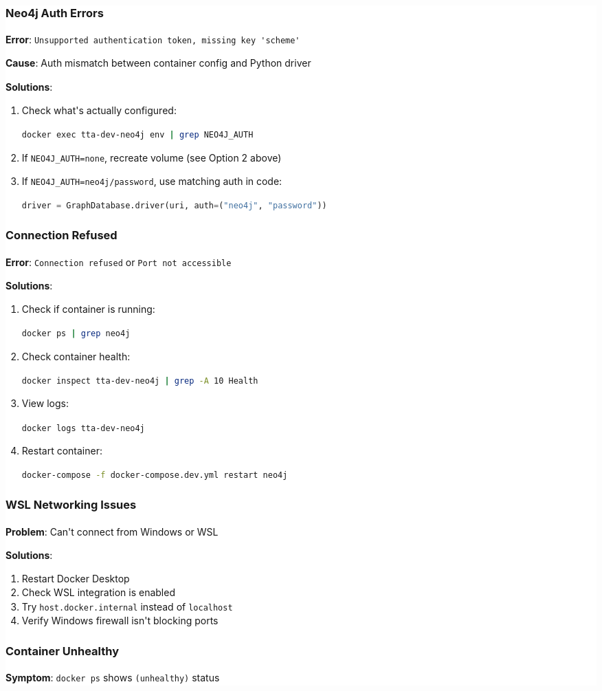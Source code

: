 ### Neo4j Auth Errors

**Error**: `Unsupported authentication token, missing key 'scheme'`

**Cause**: Auth mismatch between container config and Python driver

**Solutions**:
1. Check what's actually configured:
   ```bash
   docker exec tta-dev-neo4j env | grep NEO4J_AUTH
   ```

2. If `NEO4J_AUTH=none`, recreate volume (see Option 2 above)

3. If `NEO4J_AUTH=neo4j/password`, use matching auth in code:
   ```python
   driver = GraphDatabase.driver(uri, auth=("neo4j", "password"))
   ```

### Connection Refused

**Error**: `Connection refused` or `Port not accessible`

**Solutions**:
1. Check if container is running:
   ```bash
   docker ps | grep neo4j
   ```

2. Check container health:
   ```bash
   docker inspect tta-dev-neo4j | grep -A 10 Health
   ```

3. View logs:
   ```bash
   docker logs tta-dev-neo4j
   ```

4. Restart container:
   ```bash
   docker-compose -f docker-compose.dev.yml restart neo4j
   ```

### WSL Networking Issues

**Problem**: Can't connect from Windows or WSL

**Solutions**:
1. Restart Docker Desktop
2. Check WSL integration is enabled
3. Try `host.docker.internal` instead of `localhost`
4. Verify Windows firewall isn't blocking ports

### Container Unhealthy

**Symptom**: `docker ps` shows `(unhealthy)` status
